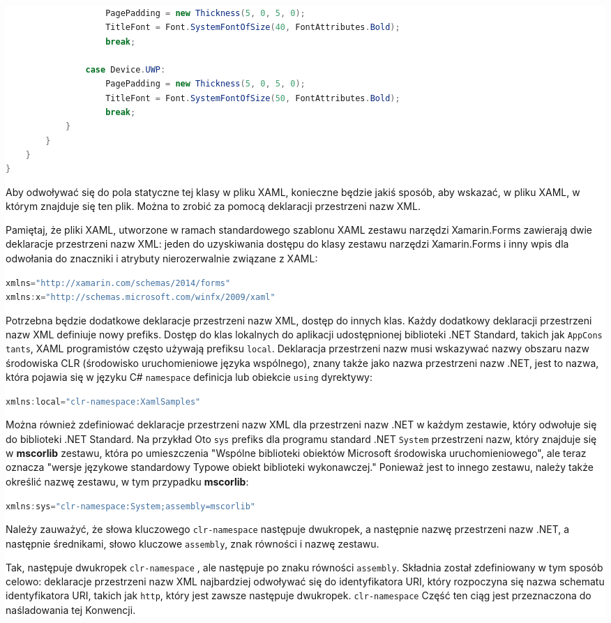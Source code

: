 ```csharp
                    PagePadding = new Thickness(5, 0, 5, 0);
                    TitleFont = Font.SystemFontOfSize(40, FontAttributes.Bold);
                    break;

                case Device.UWP:
                    PagePadding = new Thickness(5, 0, 5, 0);
                    TitleFont = Font.SystemFontOfSize(50, FontAttributes.Bold);
                    break;
            }
        }
    }
}
```

Aby odwoływać się do pola statyczne tej klasy w pliku XAML, konieczne będzie jakiś sposób, aby wskazać, w pliku XAML, w którym znajduje się ten plik. Można to zrobić za pomocą deklaracji przestrzeni nazw XML.

Pamiętaj, że pliki XAML, utworzone w ramach standardowego szablonu XAML zestawu narzędzi Xamarin.Forms zawierają dwie deklaracje przestrzeni nazw XML: jeden do uzyskiwania dostępu do klasy zestawu narzędzi Xamarin.Forms i inny wpis dla odwołania do znaczniki i atrybuty nierozerwalnie związane z XAML:

```csharp
xmlns="http://xamarin.com/schemas/2014/forms"
xmlns:x="http://schemas.microsoft.com/winfx/2009/xaml"
```

Potrzebna będzie dodatkowe deklaracje przestrzeni nazw XML, dostęp do innych klas. Każdy dodatkowy deklaracji przestrzeni nazw XML definiuje nowy prefiks. Dostęp do klas lokalnych do aplikacji udostępnionej biblioteki .NET Standard, takich jak `AppConstants`, XAML programistów często używają prefiksu `local`. Deklaracja przestrzeni nazw musi wskazywać nazwy obszaru nazw środowiska CLR (środowisko uruchomieniowe języka wspólnego), znany także jako nazwa przestrzeni nazw .NET, jest to nazwa, która pojawia się w języku C# `namespace` definicja lub obiekcie `using` dyrektywy:

```csharp
xmlns:local="clr-namespace:XamlSamples"
```

Można również zdefiniować deklaracje przestrzeni nazw XML dla przestrzeni nazw .NET w każdym zestawie, który odwołuje się do biblioteki .NET Standard. Na przykład Oto `sys` prefiks dla programu standard .NET `System` przestrzeni nazw, który znajduje się w **mscorlib** zestawu, która po umieszczenia "Wspólne biblioteki obiektów Microsoft środowiska uruchomieniowego", ale teraz oznacza "wersje językowe standardowy Typowe obiekt biblioteki wykonawczej." Ponieważ jest to innego zestawu, należy także określić nazwę zestawu, w tym przypadku **mscorlib**:

```csharp
xmlns:sys="clr-namespace:System;assembly=mscorlib"
```

Należy zauważyć, że słowa kluczowego `clr-namespace` następuje dwukropek, a następnie nazwę przestrzeni nazw .NET, a następnie średnikami, słowo kluczowe `assembly`, znak równości i nazwę zestawu.

Tak, następuje dwukropek `clr-namespace` , ale następuje po znaku równości `assembly`. Składnia został zdefiniowany w tym sposób celowo: deklaracje przestrzeni nazw XML najbardziej odwoływać się do identyfikatora URI, który rozpoczyna się nazwa schematu identyfikatora URI, takich jak `http`, który jest zawsze następuje dwukropek. `clr-namespace` Część ten ciąg jest przeznaczona do naśladowania tej Konwencji.
